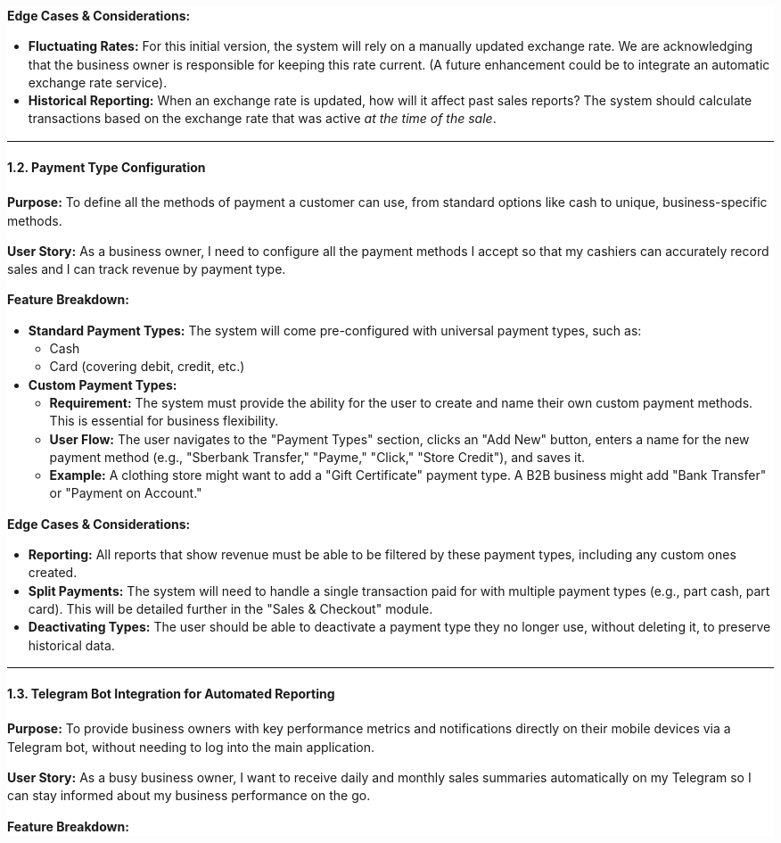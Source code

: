 **Edge Cases & Considerations:**

- **Fluctuating Rates:** For this initial version, the system will rely on a manually updated exchange rate. We are acknowledging that the business owner is responsible for keeping this rate current. (A future enhancement could be to integrate an automatic exchange rate service).
- **Historical Reporting:** When an exchange rate is updated, how will it affect past sales reports? The system should calculate transactions based on the exchange rate that was active _at the time of the sale_.

---

#### **1.2. Payment Type Configuration**

**Purpose:** To define all the methods of payment a customer can use, from standard options like cash to unique, business-specific methods.

**User Story:** As a business owner, I need to configure all the payment methods I accept so that my cashiers can accurately record sales and I can track revenue by payment type.

**Feature Breakdown:**

- **Standard Payment Types:** The system will come pre-configured with universal payment types, such as:
  - Cash
  - Card (covering debit, credit, etc.)
- **Custom Payment Types:**
  - **Requirement:** The system must provide the ability for the user to create and name their own custom payment methods. This is essential for business flexibility.
  - **User Flow:** The user navigates to the "Payment Types" section, clicks an "Add New" button, enters a name for the new payment method (e.g., "Sberbank Transfer," "Payme," "Click," "Store Credit"), and saves it.
  - **Example:** A clothing store might want to add a "Gift Certificate" payment type. A B2B business might add "Bank Transfer" or "Payment on Account."

**Edge Cases & Considerations:**

- **Reporting:** All reports that show revenue must be able to be filtered by these payment types, including any custom ones created.
- **Split Payments:** The system will need to handle a single transaction paid for with multiple payment types (e.g., part cash, part card). This will be detailed further in the "Sales & Checkout" module.
- **Deactivating Types:** The user should be able to deactivate a payment type they no longer use, without deleting it, to preserve historical data.

---

#### **1.3. Telegram Bot Integration for Automated Reporting**

**Purpose:** To provide business owners with key performance metrics and notifications directly on their mobile devices via a Telegram bot, without needing to log into the main application.

**User Story:** As a busy business owner, I want to receive daily and monthly sales summaries automatically on my Telegram so I can stay informed about my business performance on the go.

**Feature Breakdown:**
